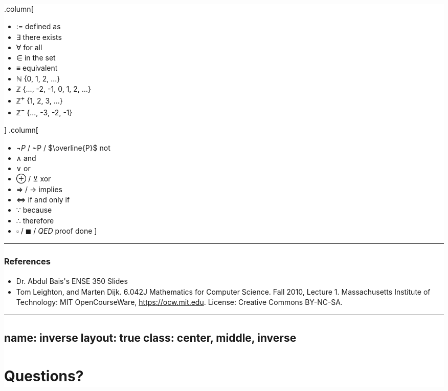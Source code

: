 .column[
- $:=$ defined as
- $\exists$ there exists
- $\forall$ for all
- $\in$ in the set
- $\equiv$ equivalent
- $\mathbb{N}$ {0, 1, 2, ...}
- $\mathbb{Z}$ {..., -2, -1, 0, 1, 2, ...}
- $\mathbb{Z}^+$ {1, 2, 3, ...}
- $\mathbb{Z}^-$ {..., -3, -2, -1}

]
.column[
- $\neg P$ / ~P / $\overline{P}$ not
- $\wedge$ and
- $\vee$ or
- $\oplus$ / $\veebar$ xor
- $\Rightarrow$ / $\rightarrow$ implies
- $\iff$ if and only if
- $\because$ because
- $\therefore$ therefore
- $\square$ / $\blacksquare$ / $QED$ proof done
]




---
### References

- Dr. Abdul Bais's ENSE 350 Slides
- Tom Leighton, and Marten Dijk. 6.042J Mathematics for Computer Science. Fall 2010, Lecture 1. Massachusetts Institute of Technology: MIT OpenCourseWare, https://ocw.mit.edu. License: Creative Commons BY-NC-SA.
---

name: inverse
layout: true
class: center, middle, inverse
---
# Questions?
